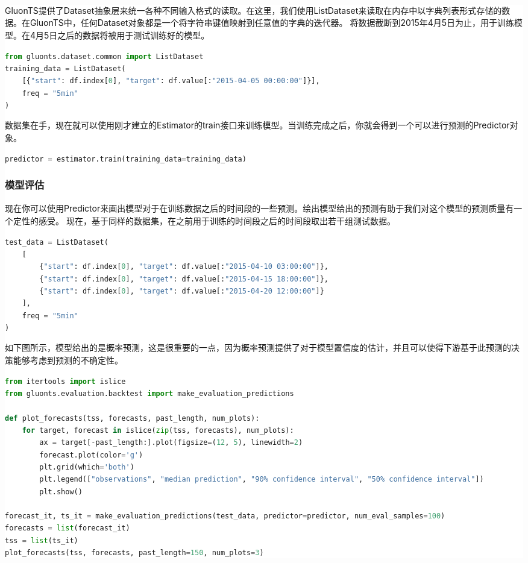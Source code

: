 GluonTS提供了Dataset抽象层来统一各种不同输入格式的读取。在这里，我们使用ListDataset来读取在内存中以字典列表形式存储的数据。在GluonTS中，任何Dataset对象都是一个将字符串键值映射到任意值的字典的迭代器。
将数据截断到2015年4月5日为止，用于训练模型。在4月5日之后的数据将被用于测试训练好的模型。


```python
from gluonts.dataset.common import ListDataset
training_data = ListDataset(
    [{"start": df.index[0], "target": df.value[:"2015-04-05 00:00:00"]}],
    freq = "5min"
)
```

数据集在手，现在就可以使用刚才建立的Estimator的train接口来训练模型。当训练完成之后，你就会得到一个可以进行预测的Predictor对象。

```python
predictor = estimator.train(training_data=training_data)
```

### 模型评估

现在你可以使用Predictor来画出模型对于在训练数据之后的时间段的一些预测。绘出模型给出的预测有助于我们对这个模型的预测质量有一个定性的感受。
现在，基于同样的数据集，在之前用于训练的时间段之后的时间段取出若干组测试数据。

```python
test_data = ListDataset(
    [
        {"start": df.index[0], "target": df.value[:"2015-04-10 03:00:00"]},
        {"start": df.index[0], "target": df.value[:"2015-04-15 18:00:00"]},
        {"start": df.index[0], "target": df.value[:"2015-04-20 12:00:00"]}
    ],
    freq = "5min"
)
```

如下图所示，模型给出的是概率预测，这是很重要的一点，因为概率预测提供了对于模型置信度的估计，并且可以使得下游基于此预测的决策能够考虑到预测的不确定性。

```python
from itertools import islice
from gluonts.evaluation.backtest import make_evaluation_predictions

def plot_forecasts(tss, forecasts, past_length, num_plots):
    for target, forecast in islice(zip(tss, forecasts), num_plots):
        ax = target[-past_length:].plot(figsize=(12, 5), linewidth=2)
        forecast.plot(color='g')
        plt.grid(which='both')
        plt.legend(["observations", "median prediction", "90% confidence interval", "50% confidence interval"])
        plt.show()

forecast_it, ts_it = make_evaluation_predictions(test_data, predictor=predictor, num_eval_samples=100)
forecasts = list(forecast_it)
tss = list(ts_it)
plot_forecasts(tss, forecasts, past_length=150, num_plots=3)
```
